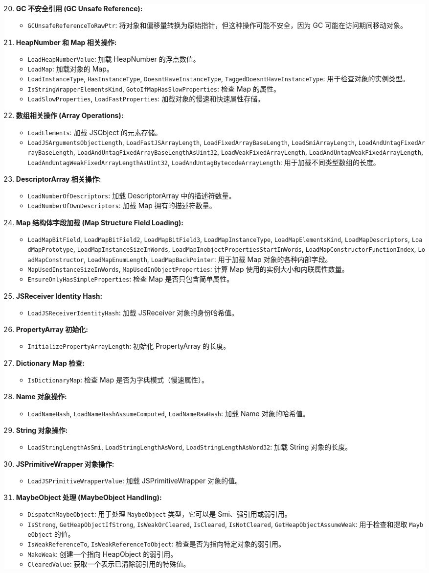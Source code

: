 20. **GC 不安全引用 (GC Unsafe Reference):**
    - `GCUnsafeReferenceToRawPtr`:  将对象和偏移量转换为原始指针，但这种操作可能不安全，因为 GC 可能在访问期间移动对象。

21. **HeapNumber 和 Map 相关操作:**
    - `LoadHeapNumberValue`: 加载 HeapNumber 的浮点数值。
    - `LoadMap`: 加载对象的 Map。
    - `LoadInstanceType`, `HasInstanceType`, `DoesntHaveInstanceType`, `TaggedDoesntHaveInstanceType`: 用于检查对象的实例类型。
    - `IsStringWrapperElementsKind`, `GotoIfMapHasSlowProperties`:  检查 Map 的属性。
    - `LoadSlowProperties`, `LoadFastProperties`: 加载对象的慢速和快速属性存储。

22. **数组相关操作 (Array Operations):**
    - `LoadElements`: 加载 JSObject 的元素存储。
    - `LoadJSArgumentsObjectLength`, `LoadFastJSArrayLength`, `LoadFixedArrayBaseLength`, `LoadSmiArrayLength`, `LoadAndUntagFixedArrayBaseLength`, `LoadAndUntagFixedArrayBaseLengthAsUint32`, `LoadWeakFixedArrayLength`, `LoadAndUntagWeakFixedArrayLength`, `LoadAndUntagWeakFixedArrayLengthAsUint32`, `LoadAndUntagBytecodeArrayLength`: 用于加载不同类型数组的长度。

23. **DescriptorArray 相关操作:**
    - `LoadNumberOfDescriptors`: 加载 DescriptorArray 中的描述符数量。
    - `LoadNumberOfOwnDescriptors`: 加载 Map 拥有的描述符数量。

24. **Map 结构体字段加载 (Map Structure Field Loading):**
    - `LoadMapBitField`, `LoadMapBitField2`, `LoadMapBitField3`, `LoadMapInstanceType`, `LoadMapElementsKind`, `LoadMapDescriptors`, `LoadMapPrototype`, `LoadMapInstanceSizeInWords`, `LoadMapInobjectPropertiesStartInWords`, `LoadMapConstructorFunctionIndex`, `LoadMapConstructor`, `LoadMapEnumLength`, `LoadMapBackPointer`:  用于加载 Map 对象的各种内部字段。
    - `MapUsedInstanceSizeInWords`, `MapUsedInObjectProperties`:  计算 Map 使用的实例大小和内联属性数量。
    - `EnsureOnlyHasSimpleProperties`: 检查 Map 是否只包含简单属性。

25. **JSReceiver Identity Hash:**
    - `LoadJSReceiverIdentityHash`: 加载 JSReceiver 对象的身份哈希值。

26. **PropertyArray 初始化:**
    - `InitializePropertyArrayLength`: 初始化 PropertyArray 的长度。

27. **Dictionary Map 检查:**
    - `IsDictionaryMap`: 检查 Map 是否为字典模式（慢速属性）。

28. **Name 对象操作:**
    - `LoadNameHash`, `LoadNameHashAssumeComputed`, `LoadNameRawHash`: 加载 Name 对象的哈希值。

29. **String 对象操作:**
    - `LoadStringLengthAsSmi`, `LoadStringLengthAsWord`, `LoadStringLengthAsWord32`: 加载 String 对象的长度。

30. **JSPrimitiveWrapper 对象操作:**
    - `LoadJSPrimitiveWrapperValue`: 加载 JSPrimitiveWrapper 对象的值。

31. **MaybeObject 处理 (MaybeObject Handling):**
    - `DispatchMaybeObject`:  用于处理 `MaybeObject` 类型，它可以是 Smi、强引用或弱引用。
    - `IsStrong`, `GetHeapObjectIfStrong`, `IsWeakOrCleared`, `IsCleared`, `IsNotCleared`, `GetHeapObjectAssumeWeak`:  用于检查和提取 `MaybeObject` 的值。
    - `IsWeakReferenceTo`, `IsWeakReferenceToObject`: 检查是否为指向特定对象的弱引用。
    - `MakeWeak`: 创建一个指向 HeapObject 的弱引用。
    - `ClearedValue`: 获取一个表示已清除弱引用的特殊值。
